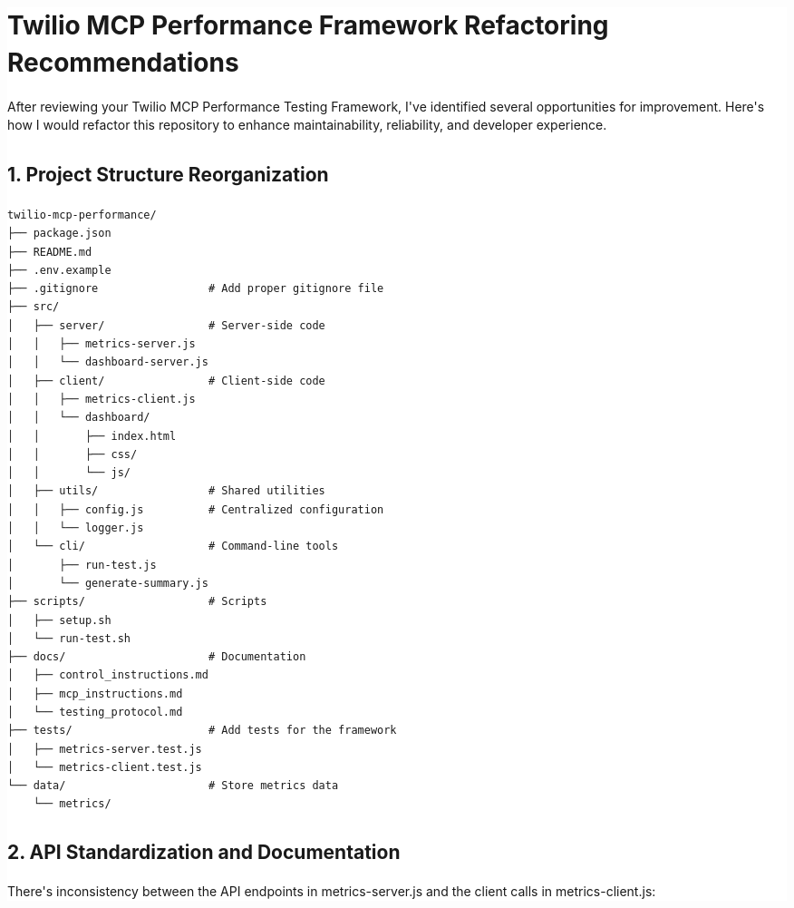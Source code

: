 # Twilio MCP Performance Framework Refactoring Recommendations

After reviewing your Twilio MCP Performance Testing Framework, I've identified several opportunities for improvement. Here's how I would refactor this repository to enhance maintainability, reliability, and developer experience.

## 1. Project Structure Reorganization

```
twilio-mcp-performance/
├── package.json
├── README.md
├── .env.example
├── .gitignore                 # Add proper gitignore file
├── src/
│   ├── server/                # Server-side code
│   │   ├── metrics-server.js  
│   │   └── dashboard-server.js
│   ├── client/                # Client-side code
│   │   ├── metrics-client.js
│   │   └── dashboard/
│   │       ├── index.html
│   │       ├── css/
│   │       └── js/
│   ├── utils/                 # Shared utilities
│   │   ├── config.js          # Centralized configuration
│   │   └── logger.js
│   └── cli/                   # Command-line tools
│       ├── run-test.js
│       └── generate-summary.js
├── scripts/                   # Scripts
│   ├── setup.sh
│   └── run-test.sh
├── docs/                      # Documentation
│   ├── control_instructions.md
│   ├── mcp_instructions.md
│   └── testing_protocol.md
├── tests/                     # Add tests for the framework
│   ├── metrics-server.test.js
│   └── metrics-client.test.js
└── data/                      # Store metrics data
    └── metrics/
```

## 2. API Standardization and Documentation

There's inconsistency between the API endpoints in metrics-server.js and the client calls in metrics-client.js:
